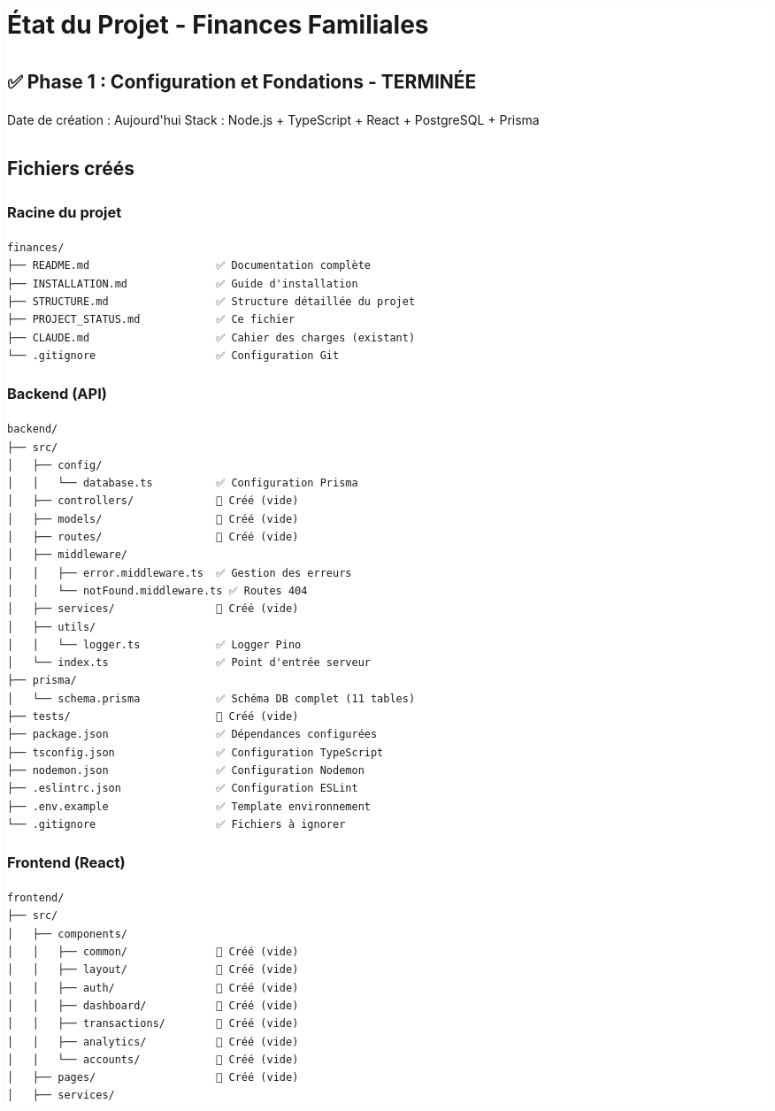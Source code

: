# État du Projet - Finances Familiales

## ✅ Phase 1 : Configuration et Fondations - TERMINÉE

Date de création : Aujourd'hui
Stack : Node.js + TypeScript + React + PostgreSQL + Prisma

## Fichiers créés

### Racine du projet
```
finances/
├── README.md                    ✅ Documentation complète
├── INSTALLATION.md              ✅ Guide d'installation
├── STRUCTURE.md                 ✅ Structure détaillée du projet
├── PROJECT_STATUS.md            ✅ Ce fichier
├── CLAUDE.md                    ✅ Cahier des charges (existant)
└── .gitignore                   ✅ Configuration Git
```

### Backend (API)
```
backend/
├── src/
│   ├── config/
│   │   └── database.ts          ✅ Configuration Prisma
│   ├── controllers/             📁 Créé (vide)
│   ├── models/                  📁 Créé (vide)
│   ├── routes/                  📁 Créé (vide)
│   ├── middleware/
│   │   ├── error.middleware.ts  ✅ Gestion des erreurs
│   │   └── notFound.middleware.ts ✅ Routes 404
│   ├── services/                📁 Créé (vide)
│   ├── utils/
│   │   └── logger.ts            ✅ Logger Pino
│   └── index.ts                 ✅ Point d'entrée serveur
├── prisma/
│   └── schema.prisma            ✅ Schéma DB complet (11 tables)
├── tests/                       📁 Créé (vide)
├── package.json                 ✅ Dépendances configurées
├── tsconfig.json                ✅ Configuration TypeScript
├── nodemon.json                 ✅ Configuration Nodemon
├── .eslintrc.json               ✅ Configuration ESLint
├── .env.example                 ✅ Template environnement
└── .gitignore                   ✅ Fichiers à ignorer
```

### Frontend (React)
```
frontend/
├── src/
│   ├── components/
│   │   ├── common/              📁 Créé (vide)
│   │   ├── layout/              📁 Créé (vide)
│   │   ├── auth/                📁 Créé (vide)
│   │   ├── dashboard/           📁 Créé (vide)
│   │   ├── transactions/        📁 Créé (vide)
│   │   ├── analytics/           📁 Créé (vide)
│   │   └── accounts/            📁 Créé (vide)
│   ├── pages/                   📁 Créé (vide)
│   ├── services/
```